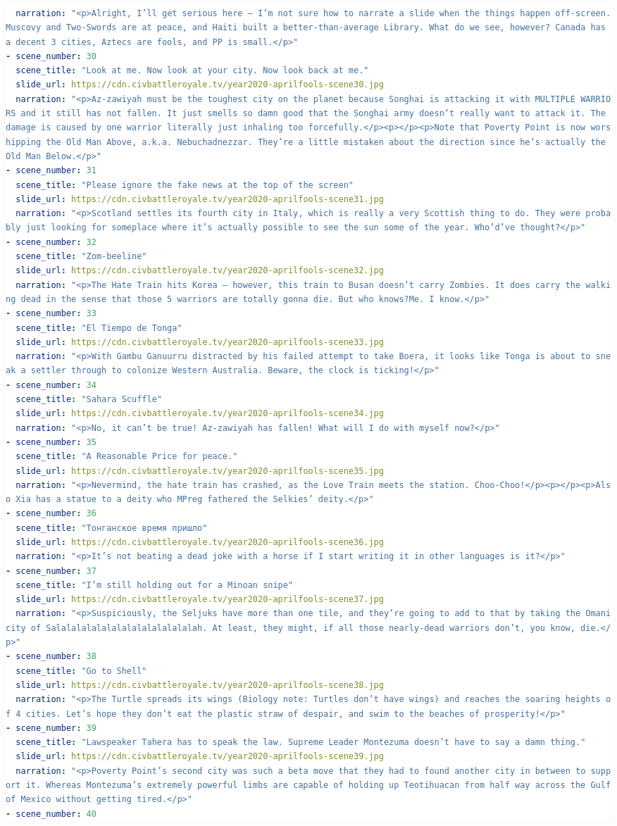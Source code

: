 ```yaml
  narration: "<p>Alright, I’ll get serious here — I’m not sure how to narrate a slide when the things happen off-screen. Muscovy and Two-Swords are at peace, and Haiti built a better-than-average Library. What do we see, however? Canada has a decent 3 cities, Aztecs are fools, and PP is small.</p>"
- scene_number: 30
  scene_title: "Look at me. Now look at your city. Now look back at me."
  slide_url: https://cdn.civbattleroyale.tv/year2020-aprilfools-scene30.jpg
  narration: "<p>Az-zawiyah must be the toughest city on the planet because Songhai is attacking it with MULTIPLE WARRIORS and it still has not fallen. It just smells so damn good that the Songhai army doesn’t really want to attack it. The damage is caused by one warrior literally just inhaling too forcefully.</p><p></p><p>Note that Poverty Point is now worshipping the Old Man Above, a.k.a. Nebuchadnezzar. They’re a little mistaken about the direction since he’s actually the Old Man Below.</p>"
- scene_number: 31
  scene_title: "Please ignore the fake news at the top of the screen"
  slide_url: https://cdn.civbattleroyale.tv/year2020-aprilfools-scene31.jpg
  narration: "<p>Scotland settles its fourth city in Italy, which is really a very Scottish thing to do. They were probably just looking for someplace where it’s actually possible to see the sun some of the year. Who’d’ve thought?</p>"
- scene_number: 32
  scene_title: "Zom-beeline"
  slide_url: https://cdn.civbattleroyale.tv/year2020-aprilfools-scene32.jpg
  narration: "<p>The Hate Train hits Korea — however, this train to Busan doesn’t carry Zombies. It does carry the walking dead in the sense that those 5 warriors are totally gonna die. But who knows?Me. I know.</p>"
- scene_number: 33
  scene_title: "El Tiempo de Tonga"
  slide_url: https://cdn.civbattleroyale.tv/year2020-aprilfools-scene33.jpg
  narration: "<p>With Gambu Ganuurru distracted by his failed attempt to take Boera, it looks like Tonga is about to sneak a settler through to colonize Western Australia. Beware, the clock is ticking!</p>"
- scene_number: 34
  scene_title: "Sahara Scuffle"
  slide_url: https://cdn.civbattleroyale.tv/year2020-aprilfools-scene34.jpg
  narration: "<p>No, it can’t be true! Az-zawiyah has fallen! What will I do with myself now?</p>"
- scene_number: 35
  scene_title: "A Reasonable Price for peace."
  slide_url: https://cdn.civbattleroyale.tv/year2020-aprilfools-scene35.jpg
  narration: "<p>Nevermind, the hate train has crashed, as the Love Train meets the station. Choo-Choo!</p><p></p><p>Also Xia has a statue to a deity who MPreg fathered the Selkies’ deity.</p>"
- scene_number: 36
  scene_title: "Тонганское время пришло"
  slide_url: https://cdn.civbattleroyale.tv/year2020-aprilfools-scene36.jpg
  narration: "<p>It’s not beating a dead joke with a horse if I start writing it in other languages is it?</p>"
- scene_number: 37
  scene_title: "I’m still holding out for a Minoan snipe"
  slide_url: https://cdn.civbattleroyale.tv/year2020-aprilfools-scene37.jpg
  narration: "<p>Suspiciously, the Seljuks have more than one tile, and they’re going to add to that by taking the Omani city of Salalalalalalalalalalalalalalah. At least, they might, if all those nearly-dead warriors don’t, you know, die.</p>"
- scene_number: 38
  scene_title: "Go to Shell"
  slide_url: https://cdn.civbattleroyale.tv/year2020-aprilfools-scene38.jpg
  narration: "<p>The Turtle spreads its wings (Biology note: Turtles don’t have wings) and reaches the soaring heights of 4 cities. Let’s hope they don’t eat the plastic straw of despair, and swim to the beaches of prosperity!</p>"
- scene_number: 39
  scene_title: "Lawspeaker Tahera has to speak the law. Supreme Leader Montezuma doesn’t have to say a damn thing."
  slide_url: https://cdn.civbattleroyale.tv/year2020-aprilfools-scene39.jpg
  narration: "<p>Poverty Point’s second city was such a beta move that they had to found another city in between to support it. Whereas Montezuma’s extremely powerful limbs are capable of holding up Teotihuacan from half way across the Gulf of Mexico without getting tired.</p>"
- scene_number: 40
```